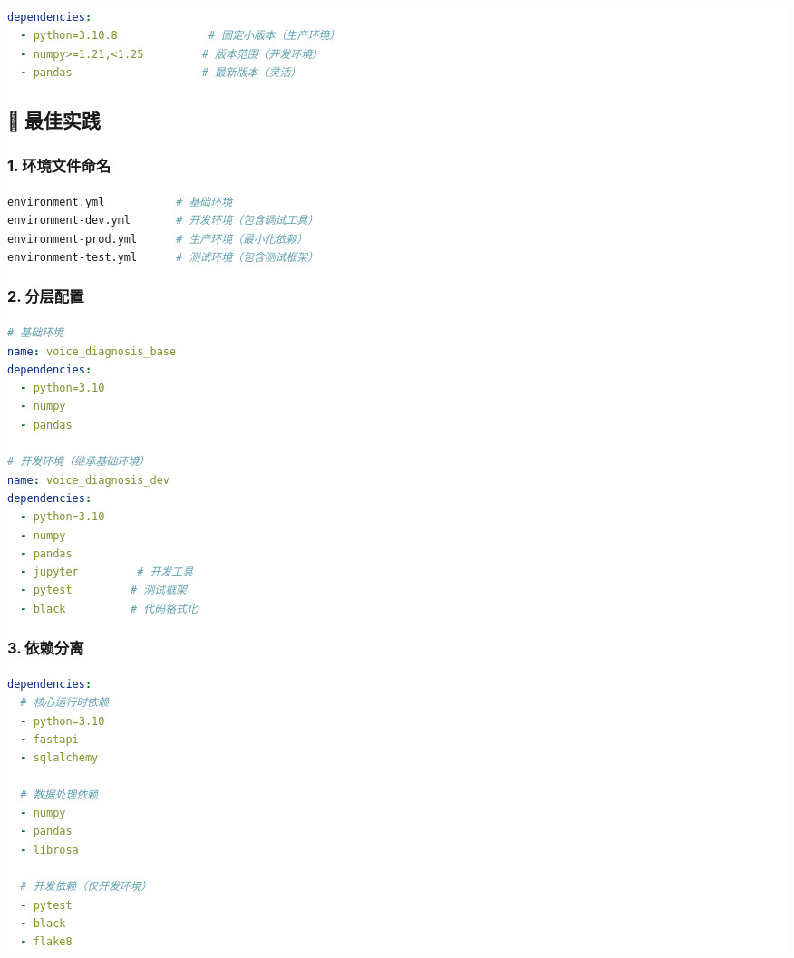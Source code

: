 ```yaml
dependencies:
  - python=3.10.8              # 固定小版本（生产环境）
  - numpy>=1.21,<1.25         # 版本范围（开发环境）
  - pandas                    # 最新版本（灵活）
```

## 🚀 最佳实践

### 1. 环境文件命名

```bash
environment.yml           # 基础环境
environment-dev.yml       # 开发环境（包含调试工具）
environment-prod.yml      # 生产环境（最小化依赖）
environment-test.yml      # 测试环境（包含测试框架）
```

### 2. 分层配置

```yaml
# 基础环境
name: voice_diagnosis_base
dependencies:
  - python=3.10
  - numpy
  - pandas

# 开发环境（继承基础环境）
name: voice_diagnosis_dev
dependencies:
  - python=3.10
  - numpy
  - pandas
  - jupyter         # 开发工具
  - pytest         # 测试框架
  - black          # 代码格式化
```

### 3. 依赖分离

```yaml
dependencies:
  # 核心运行时依赖
  - python=3.10
  - fastapi
  - sqlalchemy
  
  # 数据处理依赖
  - numpy
  - pandas
  - librosa
  
  # 开发依赖（仅开发环境）
  - pytest
  - black
  - flake8
```
